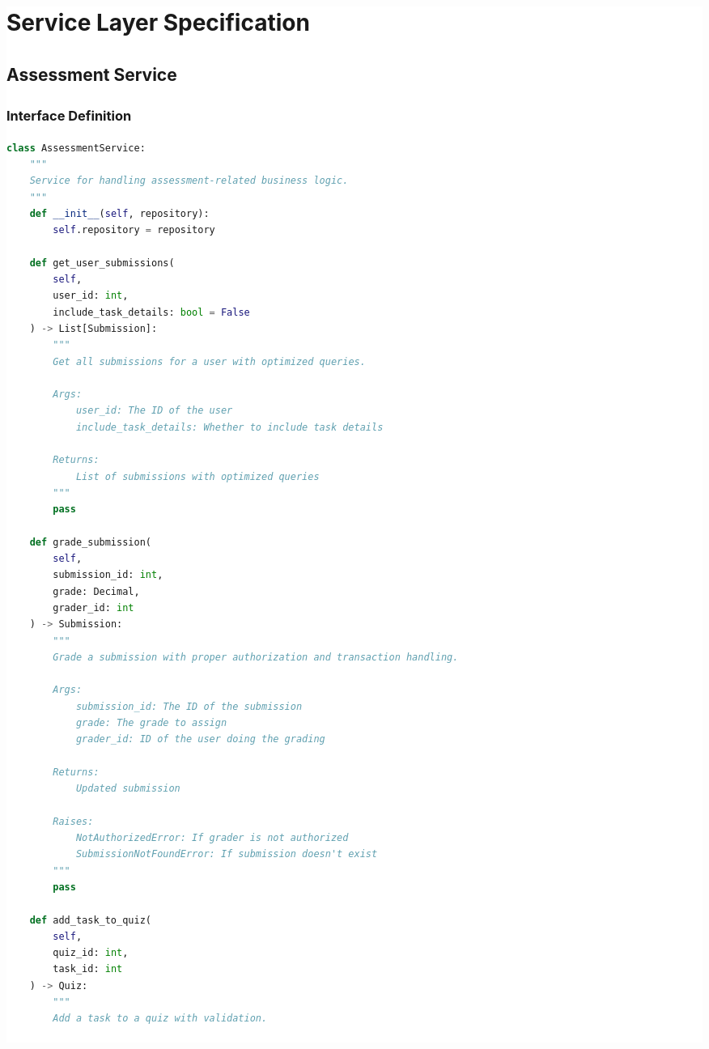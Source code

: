 # Service Layer Specification

## Assessment Service

### Interface Definition

```python
class AssessmentService:
    """
    Service for handling assessment-related business logic.
    """
    def __init__(self, repository):
        self.repository = repository

    def get_user_submissions(
        self, 
        user_id: int, 
        include_task_details: bool = False
    ) -> List[Submission]:
        """
        Get all submissions for a user with optimized queries.
        
        Args:
            user_id: The ID of the user
            include_task_details: Whether to include task details
            
        Returns:
            List of submissions with optimized queries
        """
        pass

    def grade_submission(
        self, 
        submission_id: int, 
        grade: Decimal, 
        grader_id: int
    ) -> Submission:
        """
        Grade a submission with proper authorization and transaction handling.
        
        Args:
            submission_id: The ID of the submission
            grade: The grade to assign
            grader_id: ID of the user doing the grading
            
        Returns:
            Updated submission
            
        Raises:
            NotAuthorizedError: If grader is not authorized
            SubmissionNotFoundError: If submission doesn't exist
        """
        pass

    def add_task_to_quiz(
        self, 
        quiz_id: int, 
        task_id: int
    ) -> Quiz:
        """
        Add a task to a quiz with validation.
        
```